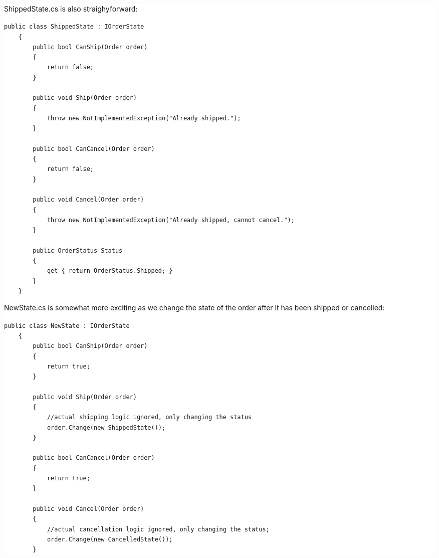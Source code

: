 ShippedState.cs is also straighyforward:



    public class ShippedState : IOrderState
    	{
    		public bool CanShip(Order order)
    		{
    			return false;
    		}

    		public void Ship(Order order)
    		{
    			throw new NotImplementedException("Already shipped.");
    		}

    		public bool CanCancel(Order order)
    		{
    			return false;
    		}

    		public void Cancel(Order order)
    		{
    			throw new NotImplementedException("Already shipped, cannot cancel.");
    		}

    		public OrderStatus Status
    		{
    			get { return OrderStatus.Shipped; }
    		}
    	}


NewState.cs is somewhat more exciting as we change the state of the order after it has been shipped or cancelled:



    public class NewState : IOrderState
    	{
    		public bool CanShip(Order order)
    		{
    			return true;
    		}

    		public void Ship(Order order)
    		{
    			//actual shipping logic ignored, only changing the status
    			order.Change(new ShippedState());
    		}

    		public bool CanCancel(Order order)
    		{
    			return true;
    		}

    		public void Cancel(Order order)
    		{
    			//actual cancellation logic ignored, only changing the status;
    			order.Change(new CancelledState());
    		}
